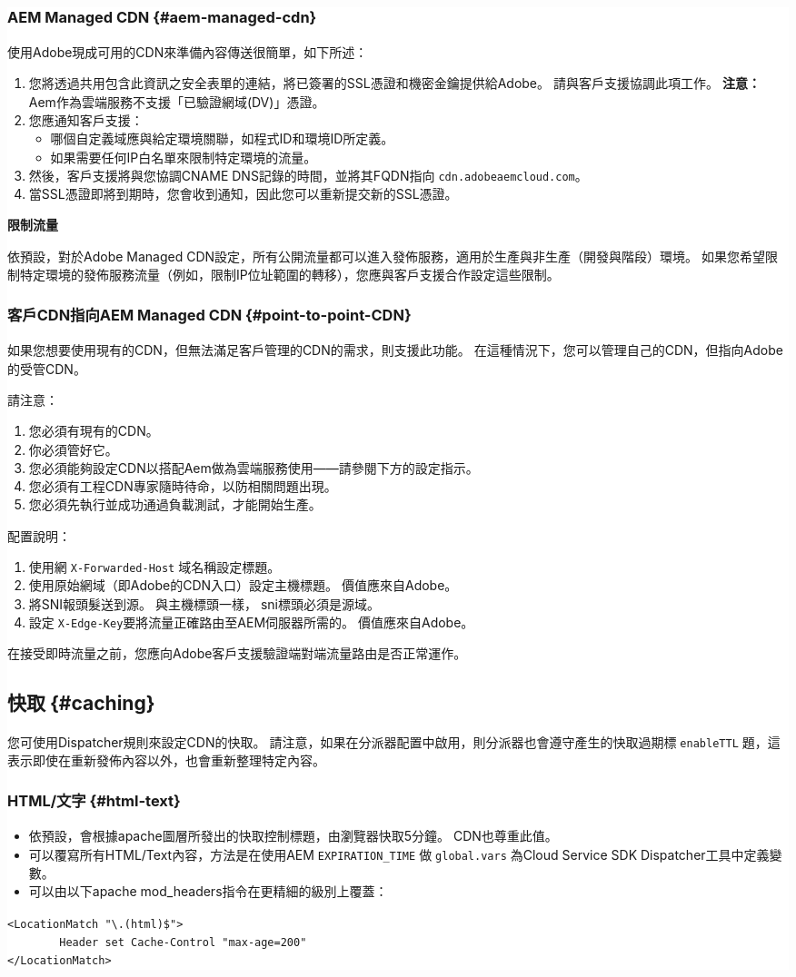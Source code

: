 ### AEM Managed CDN  {#aem-managed-cdn}

使用Adobe現成可用的CDN來準備內容傳送很簡單，如下所述：

1. 您將透過共用包含此資訊之安全表單的連結，將已簽署的SSL憑證和機密金鑰提供給Adobe。 請與客戶支援協調此項工作。
   **注意：** Aem作為雲端服務不支援「已驗證網域(DV)」憑證。
1. 您應通知客戶支援：
   * 哪個自定義域應與給定環境關聯，如程式ID和環境ID所定義。
   * 如果需要任何IP白名單來限制特定環境的流量。
1. 然後，客戶支援將與您協調CNAME DNS記錄的時間，並將其FQDN指向 `cdn.adobeaemcloud.com`。
1. 當SSL憑證即將到期時，您會收到通知，因此您可以重新提交新的SSL憑證。

**限制流量**

依預設，對於Adobe Managed CDN設定，所有公開流量都可以進入發佈服務，適用於生產與非生產（開發與階段）環境。 如果您希望限制特定環境的發佈服務流量（例如，限制IP位址範圍的轉移），您應與客戶支援合作設定這些限制。

### 客戶CDN指向AEM Managed CDN {#point-to-point-CDN}

如果您想要使用現有的CDN，但無法滿足客戶管理的CDN的需求，則支援此功能。 在這種情況下，您可以管理自己的CDN，但指向Adobe的受管CDN。

請注意：

1. 您必須有現有的CDN。
1. 你必須管好它。
1. 您必須能夠設定CDN以搭配Aem做為雲端服務使用——請參閱下方的設定指示。
1. 您必須有工程CDN專家隨時待命，以防相關問題出現。
1. 您必須先執行並成功通過負載測試，才能開始生產。

配置說明：

1. 使用網 `X-Forwarded-Host` 域名稱設定標題。
1. 使用原始網域（即Adobe的CDN入口）設定主機標題。 價值應來自Adobe。
1. 將SNI報頭髮送到源。 與主機標頭一樣， sni標頭必須是源域。
1. 設定 `X-Edge-Key`要將流量正確路由至AEM伺服器所需的。 價值應來自Adobe。

在接受即時流量之前，您應向Adobe客戶支援驗證端對端流量路由是否正常運作。

## 快取 {#caching}

您可使用Dispatcher規則來設定CDN的快取。 請注意，如果在分派器配置中啟用，則分派器也會遵守產生的快取過期標 `enableTTL` 題，這表示即使在重新發佈內容以外，也會重新整理特定內容。

### HTML/文字 {#html-text}

* 依預設，會根據apache圖層所發出的快取控制標題，由瀏覽器快取5分鐘。 CDN也尊重此值。
* 可以覆寫所有HTML/Text內容，方法是在使用AEM `EXPIRATION_TIME` 做 `global.vars` 為Cloud Service SDK Dispatcher工具中定義變數。
* 可以由以下apache mod_headers指令在更精細的級別上覆蓋：

```
<LocationMatch "\.(html)$">
        Header set Cache-Control "max-age=200"
</LocationMatch>
```
